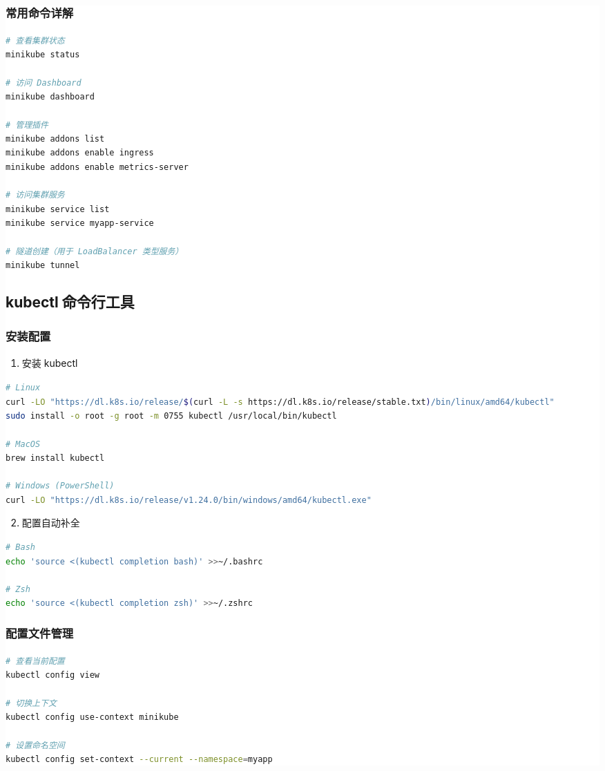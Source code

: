 ### 常用命令详解
```bash
# 查看集群状态
minikube status

# 访问 Dashboard
minikube dashboard

# 管理插件
minikube addons list
minikube addons enable ingress
minikube addons enable metrics-server

# 访问集群服务
minikube service list
minikube service myapp-service

# 隧道创建（用于 LoadBalancer 类型服务）
minikube tunnel
```

## kubectl 命令行工具
### 安装配置
1. 安装 kubectl
```bash
# Linux
curl -LO "https://dl.k8s.io/release/$(curl -L -s https://dl.k8s.io/release/stable.txt)/bin/linux/amd64/kubectl"
sudo install -o root -g root -m 0755 kubectl /usr/local/bin/kubectl

# MacOS
brew install kubectl

# Windows (PowerShell)
curl -LO "https://dl.k8s.io/release/v1.24.0/bin/windows/amd64/kubectl.exe"
```

2. 配置自动补全
```bash
# Bash
echo 'source <(kubectl completion bash)' >>~/.bashrc

# Zsh
echo 'source <(kubectl completion zsh)' >>~/.zshrc
```

### 配置文件管理
```bash
# 查看当前配置
kubectl config view

# 切换上下文
kubectl config use-context minikube

# 设置命名空间
kubectl config set-context --current --namespace=myapp
```
